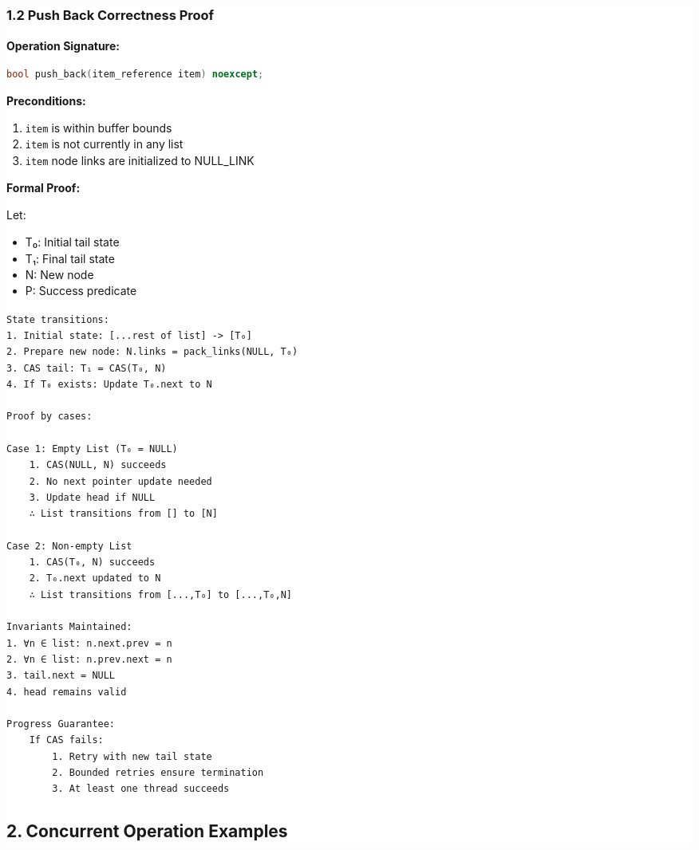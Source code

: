 ### 1.2 Push Back Correctness Proof

**Operation Signature:**
```cpp
bool push_back(item_reference item) noexcept;
```

**Preconditions:**
1. `item` is within buffer bounds
2. `item` is not currently in any list
3. `item` node links are initialized to NULL_LINK

**Formal Proof:**

Let:
- T₀: Initial tail state
- T₁: Final tail state
- N: New node
- P: Success predicate

```
State transitions:
1. Initial state: [...rest of list] -> [T₀]
2. Prepare new node: N.links = pack_links(NULL, T₀)
3. CAS tail: T₁ = CAS(T₀, N)
4. If T₀ exists: Update T₀.next to N

Proof by cases:

Case 1: Empty List (T₀ = NULL)
    1. CAS(NULL, N) succeeds
    2. No next pointer update needed
    3. Update head if NULL
    ∴ List transitions from [] to [N]

Case 2: Non-empty List
    1. CAS(T₀, N) succeeds
    2. T₀.next updated to N
    ∴ List transitions from [...,T₀] to [...,T₀,N]

Invariants Maintained:
1. ∀n ∈ list: n.next.prev = n
2. ∀n ∈ list: n.prev.next = n
3. tail.next = NULL
4. head remains valid

Progress Guarantee:
    If CAS fails:
        1. Retry with new tail state
        2. Bounded retries ensure termination
        3. At least one thread succeeds
```

## 2. Concurrent Operation Examples
